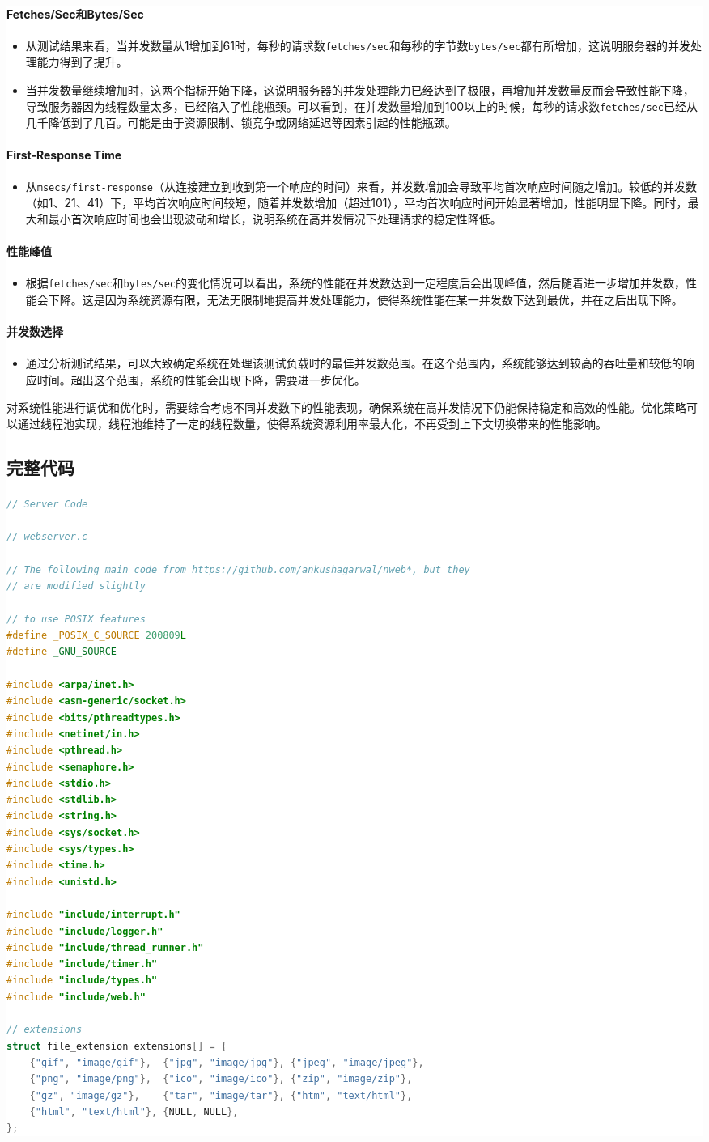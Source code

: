 ####  **Fetches/Sec和Bytes/Sec**

- 从测试结果来看，当并发数量从1增加到61时，每秒的请求数`fetches/sec`和每秒的字节数`bytes/sec`都有所增加，这说明服务器的并发处理能力得到了提升。

- 当并发数量继续增加时，这两个指标开始下降，这说明服务器的并发处理能力已经达到了极限，再增加并发数量反而会导致性能下降，导致服务器因为线程数量太多，已经陷入了性能瓶颈。可以看到，在并发数量增加到100以上的时候，每秒的请求数`fetches/sec`已经从几千降低到了几百。可能是由于资源限制、锁竞争或网络延迟等因素引起的性能瓶颈。

#### **First-Response Time**

- 从`msecs/first-response`（从连接建立到收到第一个响应的时间）来看，并发数增加会导致平均首次响应时间随之增加。较低的并发数（如1、21、41）下，平均首次响应时间较短，随着并发数增加（超过101），平均首次响应时间开始显著增加，性能明显下降。同时，最大和最小首次响应时间也会出现波动和增长，说明系统在高并发情况下处理请求的稳定性降低。

#### **性能峰值**

- 根据`fetches/sec`和`bytes/sec`的变化情况可以看出，系统的性能在并发数达到一定程度后会出现峰值，然后随着进一步增加并发数，性能会下降。这是因为系统资源有限，无法无限制地提高并发处理能力，使得系统性能在某一并发数下达到最优，并在之后出现下降。

#### **并发数选择**

- 通过分析测试结果，可以大致确定系统在处理该测试负载时的最佳并发数范围。在这个范围内，系统能够达到较高的吞吐量和较低的响应时间。超出这个范围，系统的性能会出现下降，需要进一步优化。

对系统性能进行调优和优化时，需要综合考虑不同并发数下的性能表现，确保系统在高并发情况下仍能保持稳定和高效的性能。优化策略可以通过线程池实现，线程池维持了一定的线程数量，使得系统资源利用率最大化，不再受到上下文切换带来的性能影响。

## 完整代码

```c
// Server Code

// webserver.c

// The following main code from https://github.com/ankushagarwal/nweb*, but they
// are modified slightly

// to use POSIX features
#define _POSIX_C_SOURCE 200809L
#define _GNU_SOURCE

#include <arpa/inet.h>
#include <asm-generic/socket.h>
#include <bits/pthreadtypes.h>
#include <netinet/in.h>
#include <pthread.h>
#include <semaphore.h>
#include <stdio.h>
#include <stdlib.h>
#include <string.h>
#include <sys/socket.h>
#include <sys/types.h>
#include <time.h>
#include <unistd.h>

#include "include/interrupt.h"
#include "include/logger.h"
#include "include/thread_runner.h"
#include "include/timer.h"
#include "include/types.h"
#include "include/web.h"

// extensions
struct file_extension extensions[] = {
    {"gif", "image/gif"},  {"jpg", "image/jpg"}, {"jpeg", "image/jpeg"},
    {"png", "image/png"},  {"ico", "image/ico"}, {"zip", "image/zip"},
    {"gz", "image/gz"},    {"tar", "image/tar"}, {"htm", "text/html"},
    {"html", "text/html"}, {NULL, NULL},
};
```